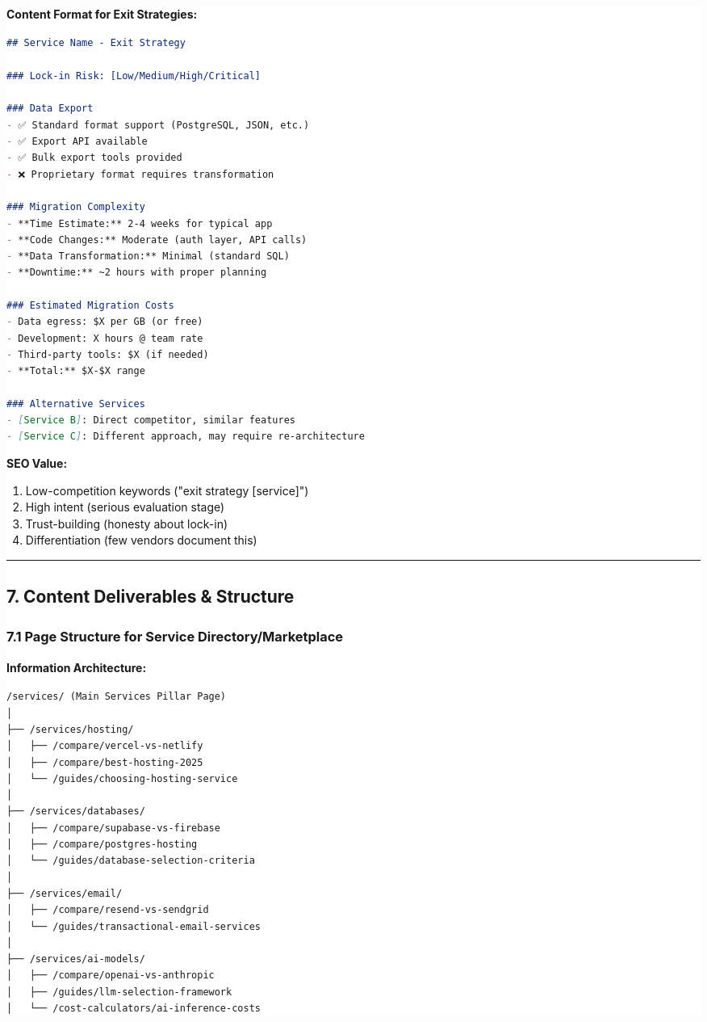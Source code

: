 **Content Format for Exit Strategies:**

```markdown
## Service Name - Exit Strategy

### Lock-in Risk: [Low/Medium/High/Critical]

### Data Export
- ✅ Standard format support (PostgreSQL, JSON, etc.)
- ✅ Export API available
- ✅ Bulk export tools provided
- ❌ Proprietary format requires transformation

### Migration Complexity
- **Time Estimate:** 2-4 weeks for typical app
- **Code Changes:** Moderate (auth layer, API calls)
- **Data Transformation:** Minimal (standard SQL)
- **Downtime:** ~2 hours with proper planning

### Estimated Migration Costs
- Data egress: $X per GB (or free)
- Development: X hours @ team rate
- Third-party tools: $X (if needed)
- **Total:** $X-$X range

### Alternative Services
- [Service B]: Direct competitor, similar features
- [Service C]: Different approach, may require re-architecture
```

**SEO Value:**
1. Low-competition keywords ("exit strategy [service]")
2. High intent (serious evaluation stage)
3. Trust-building (honesty about lock-in)
4. Differentiation (few vendors document this)

---

## 7. Content Deliverables & Structure

### 7.1 Page Structure for Service Directory/Marketplace

**Information Architecture:**

```
/services/ (Main Services Pillar Page)
│
├── /services/hosting/
│   ├── /compare/vercel-vs-netlify
│   ├── /compare/best-hosting-2025
│   └── /guides/choosing-hosting-service
│
├── /services/databases/
│   ├── /compare/supabase-vs-firebase
│   ├── /compare/postgres-hosting
│   └── /guides/database-selection-criteria
│
├── /services/email/
│   ├── /compare/resend-vs-sendgrid
│   └── /guides/transactional-email-services
│
├── /services/ai-models/
│   ├── /compare/openai-vs-anthropic
│   ├── /guides/llm-selection-framework
│   └── /cost-calculators/ai-inference-costs
```